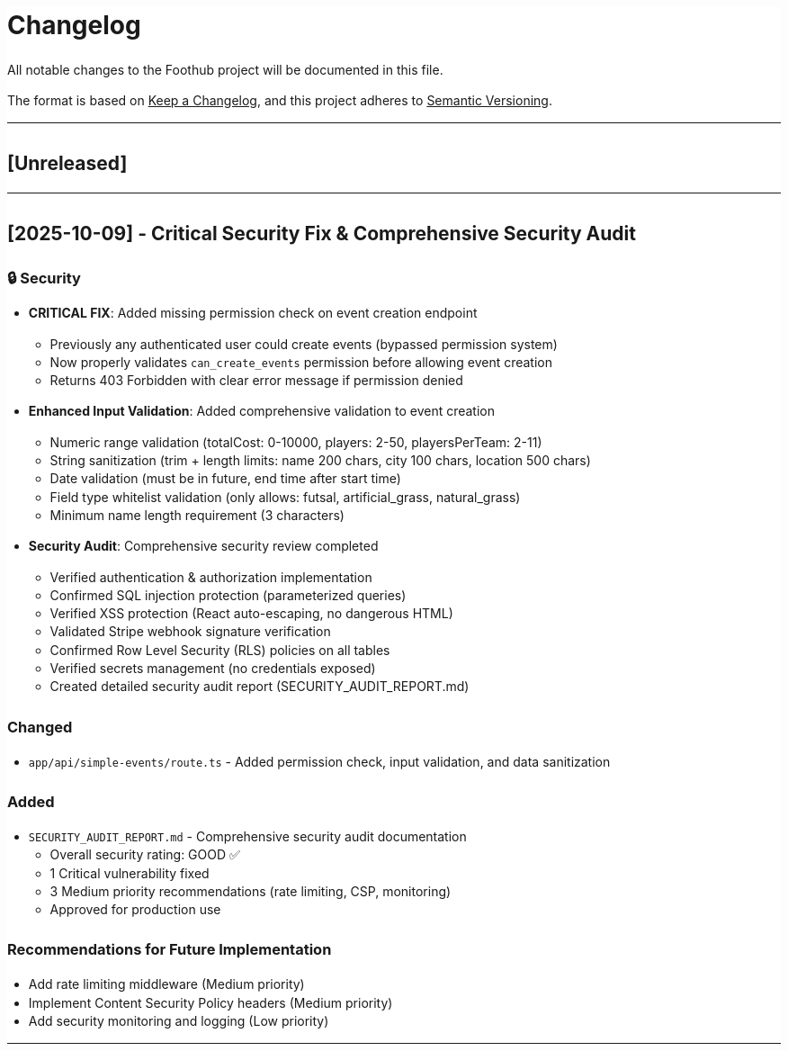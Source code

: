 # Changelog

All notable changes to the Foothub project will be documented in this file.

The format is based on [Keep a Changelog](https://keepachangelog.com/en/1.0.0/),
and this project adheres to [Semantic Versioning](https://semver.org/spec/v2.0.0.html).

---

## [Unreleased]

---

## [2025-10-09] - Critical Security Fix & Comprehensive Security Audit

### 🔒 Security
- **CRITICAL FIX**: Added missing permission check on event creation endpoint
  - Previously any authenticated user could create events (bypassed permission system)
  - Now properly validates `can_create_events` permission before allowing event creation
  - Returns 403 Forbidden with clear error message if permission denied

- **Enhanced Input Validation**: Added comprehensive validation to event creation
  - Numeric range validation (totalCost: 0-10000, players: 2-50, playersPerTeam: 2-11)
  - String sanitization (trim + length limits: name 200 chars, city 100 chars, location 500 chars)
  - Date validation (must be in future, end time after start time)
  - Field type whitelist validation (only allows: futsal, artificial_grass, natural_grass)
  - Minimum name length requirement (3 characters)

- **Security Audit**: Comprehensive security review completed
  - Verified authentication & authorization implementation
  - Confirmed SQL injection protection (parameterized queries)
  - Verified XSS protection (React auto-escaping, no dangerous HTML)
  - Validated Stripe webhook signature verification
  - Confirmed Row Level Security (RLS) policies on all tables
  - Verified secrets management (no credentials exposed)
  - Created detailed security audit report (SECURITY_AUDIT_REPORT.md)

### Changed
- `app/api/simple-events/route.ts` - Added permission check, input validation, and data sanitization

### Added
- `SECURITY_AUDIT_REPORT.md` - Comprehensive security audit documentation
  - Overall security rating: GOOD ✅
  - 1 Critical vulnerability fixed
  - 3 Medium priority recommendations (rate limiting, CSP, monitoring)
  - Approved for production use

### Recommendations for Future Implementation
- Add rate limiting middleware (Medium priority)
- Implement Content Security Policy headers (Medium priority)
- Add security monitoring and logging (Low priority)

---
